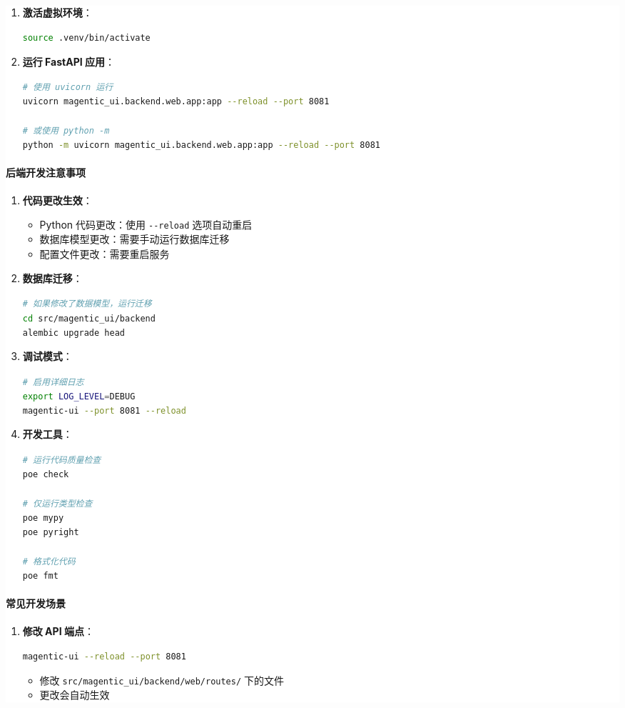 1. **激活虚拟环境**：
   ```bash
   source .venv/bin/activate
   ```

2. **运行 FastAPI 应用**：
   ```bash
   # 使用 uvicorn 运行
   uvicorn magentic_ui.backend.web.app:app --reload --port 8081

   # 或使用 python -m
   python -m uvicorn magentic_ui.backend.web.app:app --reload --port 8081
   ```

#### 后端开发注意事项

1. **代码更改生效**：
   - Python 代码更改：使用 `--reload` 选项自动重启
   - 数据库模型更改：需要手动运行数据库迁移
   - 配置文件更改：需要重启服务

2. **数据库迁移**：
   ```bash
   # 如果修改了数据模型，运行迁移
   cd src/magentic_ui/backend
   alembic upgrade head
   ```

3. **调试模式**：
   ```bash
   # 启用详细日志
   export LOG_LEVEL=DEBUG
   magentic-ui --port 8081 --reload
   ```

4. **开发工具**：
   ```bash
   # 运行代码质量检查
   poe check

   # 仅运行类型检查
   poe mypy
   poe pyright

   # 格式化代码
   poe fmt
   ```

#### 常见开发场景

1. **修改 API 端点**：
   ```bash
   magentic-ui --reload --port 8081
   ```
   - 修改 `src/magentic_ui/backend/web/routes/` 下的文件
   - 更改会自动生效
